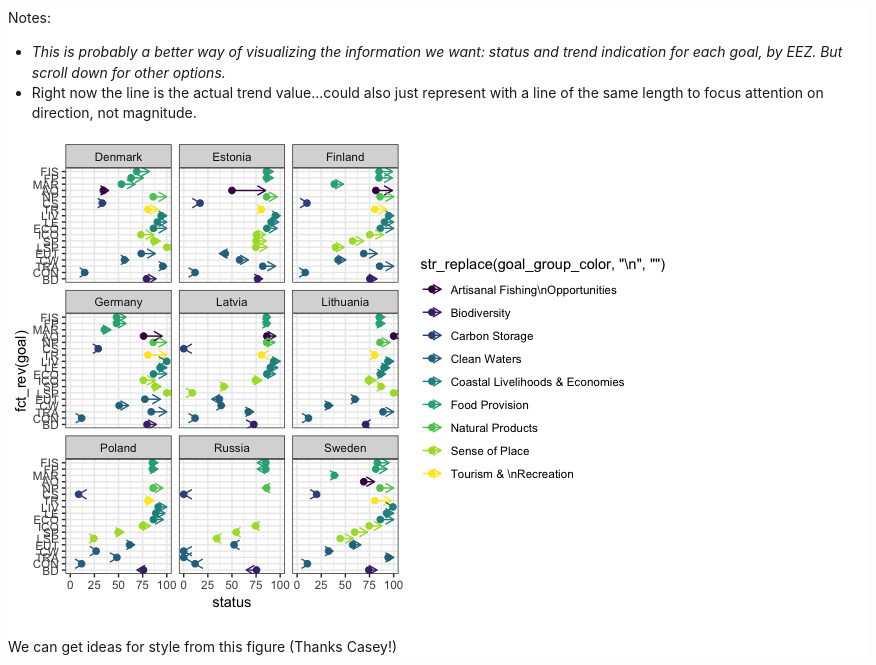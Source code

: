 Notes:

-   *This is probably a better way of visualizing the information we want: status and trend indication for each goal, by EEZ. But scroll down for other options.*
-   Right now the line is the actual trend value...could also just represent with a line of the same length to focus attention on direction, not magnitude.

![](manuscript_figures_files/figure-markdown_github/plot%20EEZ%20trend-1.png)

We can get ideas for style from this figure (Thanks Casey!)
